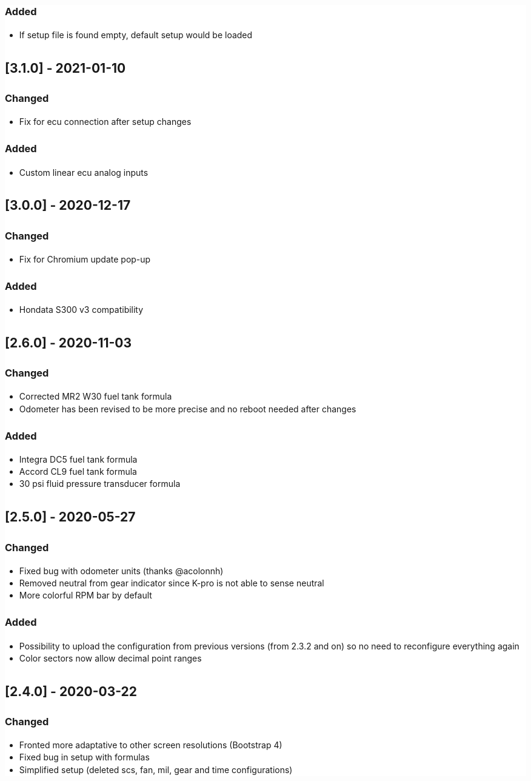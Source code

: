 ### Added
- If setup file is found empty, default setup would be loaded

## [3.1.0] - 2021-01-10
### Changed
- Fix for ecu connection after setup changes

### Added
- Custom linear ecu analog inputs 

## [3.0.0] - 2020-12-17
### Changed
- Fix for Chromium update pop-up

### Added
- Hondata S300 v3 compatibility

## [2.6.0] - 2020-11-03
### Changed
- Corrected MR2 W30 fuel tank formula
- Odometer has been revised to be more precise and no reboot needed after changes

### Added
- Integra DC5 fuel tank formula
- Accord CL9 fuel tank formula
- 30 psi fluid pressure transducer formula

## [2.5.0] - 2020-05-27
### Changed
- Fixed bug with odometer units (thanks @acolonnh)
- Removed neutral from gear indicator since K-pro is not able to sense neutral
- More colorful RPM bar by default

### Added
- Possibility to upload the configuration from previous versions (from 2.3.2 and on) so no need to reconfigure everything again
- Color sectors now allow decimal point ranges

## [2.4.0] - 2020-03-22
### Changed
- Fronted more adaptative to other screen resolutions (Bootstrap 4)
- Fixed bug in setup with formulas
- Simplified setup (deleted scs, fan, mil, gear and time configurations)

